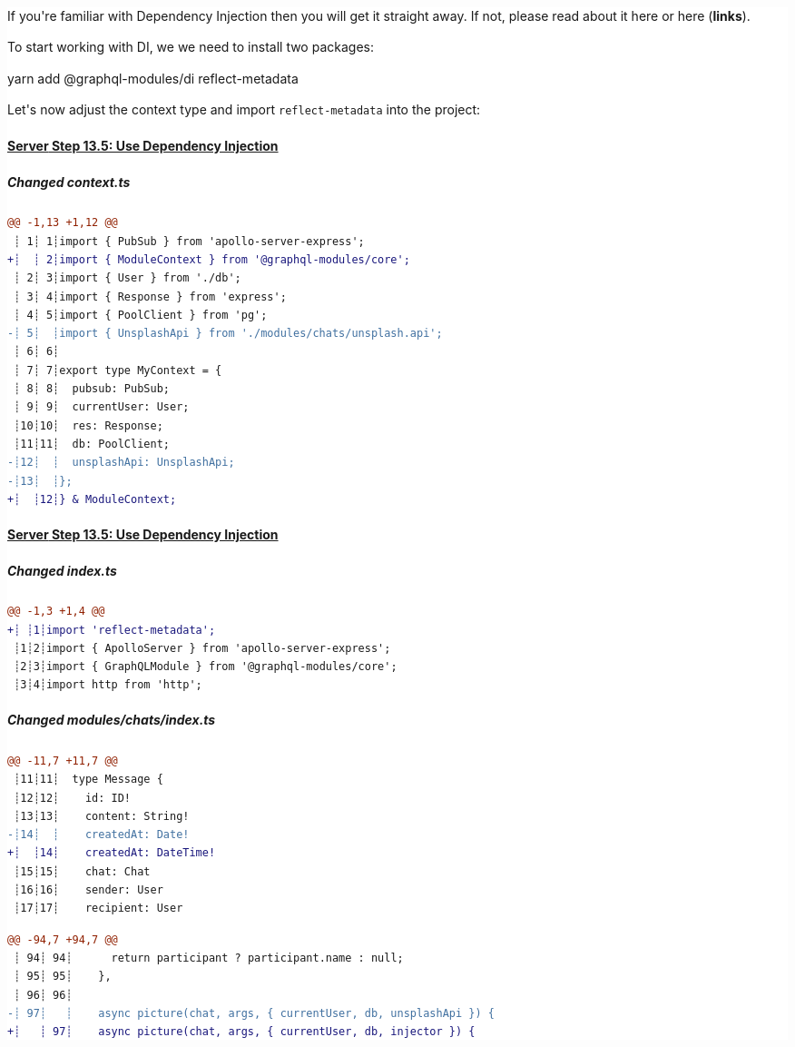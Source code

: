 If you're familiar with Dependency Injection then you will get it straight away. If not, please read about it here or here (**links**).

To start working with DI, we we need to install two packages:

yarn add @graphql-modules/di reflect-metadata

Let's now adjust the context type and import `reflect-metadata` into the project:

[{]: <helper> (diffStep "13.5" files="context.ts" module="server")

#### [__Server__ Step 13.5: Use Dependency Injection](https://github.com/Urigo/WhatsApp-Clone-Server/commit/dfe0303e3362a46201c59a0caca111aaed8c1d84)

##### Changed context.ts
```diff
@@ -1,13 +1,12 @@
 ┊ 1┊ 1┊import { PubSub } from 'apollo-server-express';
+┊  ┊ 2┊import { ModuleContext } from '@graphql-modules/core';
 ┊ 2┊ 3┊import { User } from './db';
 ┊ 3┊ 4┊import { Response } from 'express';
 ┊ 4┊ 5┊import { PoolClient } from 'pg';
-┊ 5┊  ┊import { UnsplashApi } from './modules/chats/unsplash.api';
 ┊ 6┊ 6┊
 ┊ 7┊ 7┊export type MyContext = {
 ┊ 8┊ 8┊  pubsub: PubSub;
 ┊ 9┊ 9┊  currentUser: User;
 ┊10┊10┊  res: Response;
 ┊11┊11┊  db: PoolClient;
-┊12┊  ┊  unsplashApi: UnsplashApi;
-┊13┊  ┊};
+┊  ┊12┊} & ModuleContext;
```

[}]: #

[{]: <helper> (diffStep "13.5" files="index.ts" module="server")

#### [__Server__ Step 13.5: Use Dependency Injection](https://github.com/Urigo/WhatsApp-Clone-Server/commit/dfe0303e3362a46201c59a0caca111aaed8c1d84)

##### Changed index.ts
```diff
@@ -1,3 +1,4 @@
+┊ ┊1┊import 'reflect-metadata';
 ┊1┊2┊import { ApolloServer } from 'apollo-server-express';
 ┊2┊3┊import { GraphQLModule } from '@graphql-modules/core';
 ┊3┊4┊import http from 'http';
```

##### Changed modules&#x2F;chats&#x2F;index.ts
```diff
@@ -11,7 +11,7 @@
 ┊11┊11┊  type Message {
 ┊12┊12┊    id: ID!
 ┊13┊13┊    content: String!
-┊14┊  ┊    createdAt: Date!
+┊  ┊14┊    createdAt: DateTime!
 ┊15┊15┊    chat: Chat
 ┊16┊16┊    sender: User
 ┊17┊17┊    recipient: User
```
```diff
@@ -94,7 +94,7 @@
 ┊ 94┊ 94┊      return participant ? participant.name : null;
 ┊ 95┊ 95┊    },
 ┊ 96┊ 96┊
-┊ 97┊   ┊    async picture(chat, args, { currentUser, db, unsplashApi }) {
+┊   ┊ 97┊    async picture(chat, args, { currentUser, db, injector }) {
```

[//]: # (head-end)
[{]: <helper> (diffStep "13.1" files="modules/common/index.ts" module="server")
[{]: <helper> (diffStep "13.1" files="modules/users/index.ts" module="server")
[{]: <helper> (diffStep "13.1" files="modules/chats/index.ts" module="server")
[{]: <helper> (diffStep "13.1" files="schema/index.ts" module="server")
[{]: <helper> (diffStep "13.1" files="codegen.yml" module="server")
[{]: <helper> (diffStep "13.2" files="index.ts" module="server")
[{]: <helper> (diffStep "13.2" files="codegen.yml" module="server")
[{]: <helper> (diffStep "13.3" files="modules/common/index.ts" module="server")
[{]: <helper> (diffStep "13.3" files="modules/users/index.ts" module="server")
[{]: <helper> (diffStep "13.3" files="modules/chats/index.ts" module="server")
[{]: <helper> (diffStep "13.3" files="index.ts" module="server")
[{]: <helper> (diffStep "13.3" files="modules/chats/unsplash.api.ts" module="server")
[{]: <helper> (diffStep "13.3" files="index.ts" module="server")
[{]: <helper> (diffStep "13.3" files="context.ts" module="server")
[{]: <helper> (diffStep "13.3" files="modules/chats/index.ts" module="server")
[{]: <helper> (diffStep "13.5" files="modules/chats/unsplash.api.ts" module="server")
[{]: <helper> (diffStep "13.5" files="modules/chats/index.ts" module="server")
[{]: <helper> (diffStep "13.6" files="modules/common/database.provider.ts" module="server")
[{]: <helper> (diffStep "13.6" files="modules/common/index.ts" module="server")
[{]: <helper> (diffStep "13.6" files="modules/index.ts" module="server")
[{]: <helper> (diffStep "13.7" files="modules/users/users.provider.ts,modules/users/index.ts" module="server")
[{]: <helper> (diffStep "13.8" module="server")
[{]: <helper> (diffStep "13.9" module="server")
[{]: <helper> (diffStep "13.10" module="server")